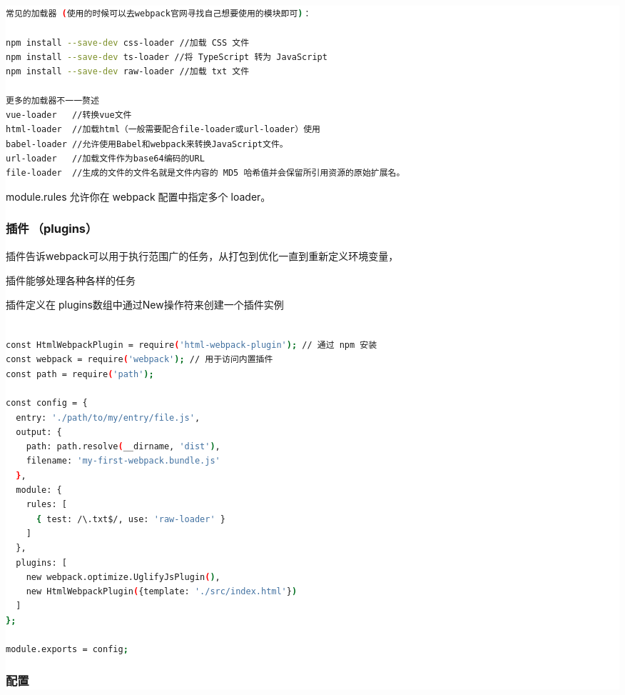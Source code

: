 ```bash
常见的加载器 (使用的时候可以去webpack官网寻找自己想要使用的模块即可)：

npm install --save-dev css-loader //加载 CSS 文件
npm install --save-dev ts-loader //将 TypeScript 转为 JavaScript
npm install --save-dev raw-loader //加载 txt 文件

更多的加载器不一一赘述
vue-loader   //转换vue文件
html-loader  //加载html（一般需要配合file-loader或url-loader）使用
babel-loader //允许使用Babel和webpack来转换JavaScript文件。
url-loader   //加载文件作为base64编码的URL
file-loader  //生成的文件的文件名就是文件内容的 MD5 哈希值并会保留所引用资源的原始扩展名。

```

module.rules 允许你在 webpack 配置中指定多个 loader。

### 插件  （plugins）

插件告诉webpack可以用于执行范围广的任务，从打包到优化一直到重新定义环境变量，

插件能够处理各种各样的任务

插件定义在 plugins数组中通过New操作符来创建一个插件实例

```bash

const HtmlWebpackPlugin = require('html-webpack-plugin'); // 通过 npm 安装
const webpack = require('webpack'); // 用于访问内置插件
const path = require('path');

const config = {
  entry: './path/to/my/entry/file.js',
  output: {
    path: path.resolve(__dirname, 'dist'),
    filename: 'my-first-webpack.bundle.js'
  },
  module: {
    rules: [
      { test: /\.txt$/, use: 'raw-loader' }
    ]
  },
  plugins: [
    new webpack.optimize.UglifyJsPlugin(),
    new HtmlWebpackPlugin({template: './src/index.html'})
  ]
};

module.exports = config;

```
### 配置
